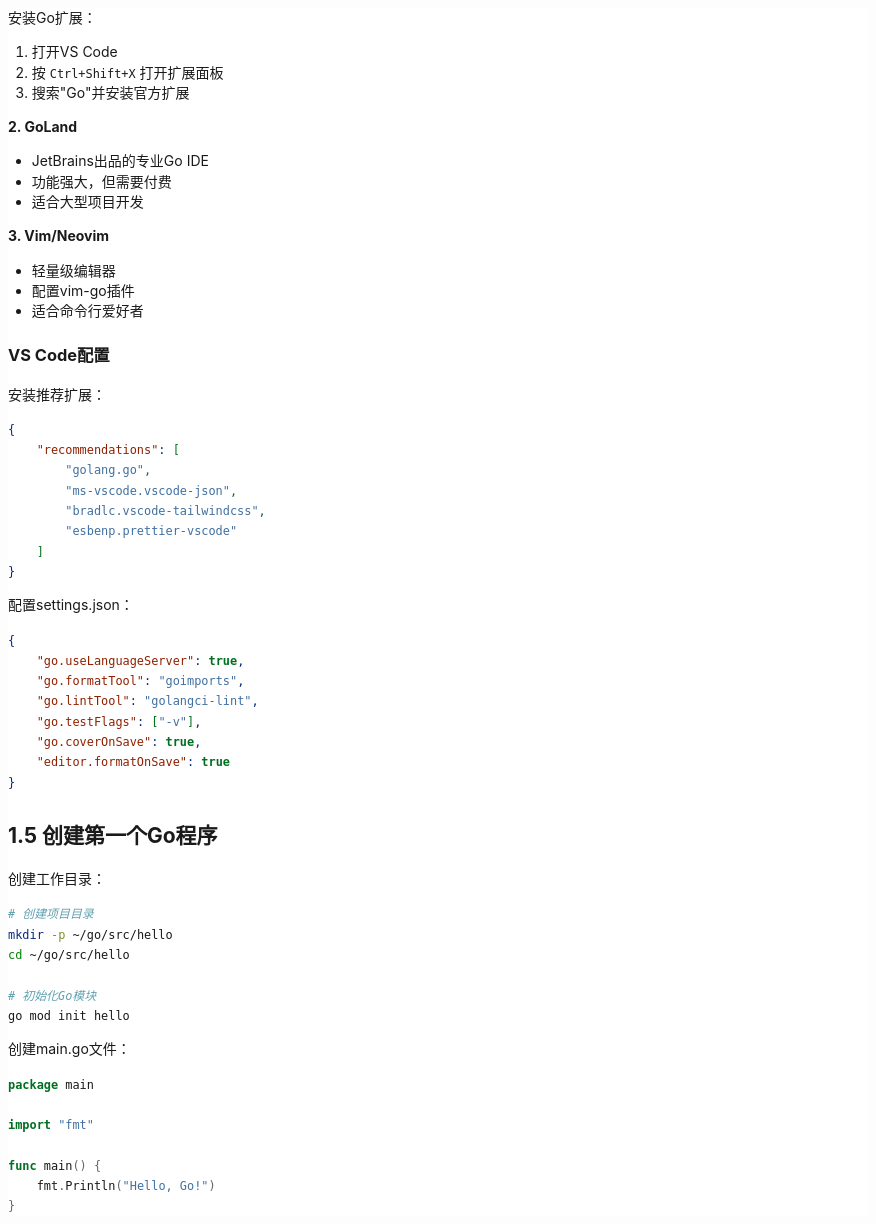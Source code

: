 安装Go扩展：
1. 打开VS Code
2. 按 `Ctrl+Shift+X` 打开扩展面板
3. 搜索"Go"并安装官方扩展

**2. GoLand**
- JetBrains出品的专业Go IDE
- 功能强大，但需要付费
- 适合大型项目开发

**3. Vim/Neovim**
- 轻量级编辑器
- 配置vim-go插件
- 适合命令行爱好者

### VS Code配置

安装推荐扩展：
```json
{
    "recommendations": [
        "golang.go",
        "ms-vscode.vscode-json",
        "bradlc.vscode-tailwindcss",
        "esbenp.prettier-vscode"
    ]
}
```

配置settings.json：
```json
{
    "go.useLanguageServer": true,
    "go.formatTool": "goimports",
    "go.lintTool": "golangci-lint",
    "go.testFlags": ["-v"],
    "go.coverOnSave": true,
    "editor.formatOnSave": true
}
```

## 1.5 创建第一个Go程序

创建工作目录：
```bash
# 创建项目目录
mkdir -p ~/go/src/hello
cd ~/go/src/hello

# 初始化Go模块
go mod init hello
```

创建main.go文件：
```go
package main

import "fmt"

func main() {
    fmt.Println("Hello, Go!")
}
```
